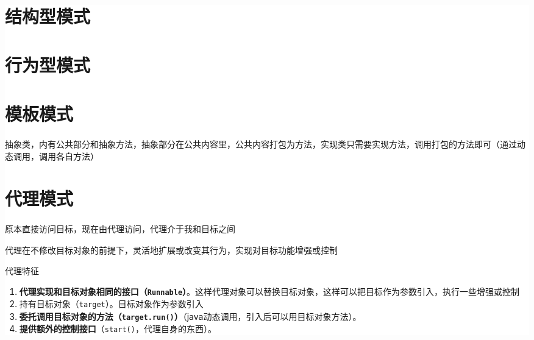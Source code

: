







# 结构型模式

# 行为型模式











































# 模板模式

抽象类，内有公共部分和抽象方法，抽象部分在公共内容里，公共内容打包为方法，实现类只需要实现方法，调用打包的方法即可（通过动态调用，调用各自方法）







# 代理模式

原本直接访问目标，现在由代理访问，代理介于我和目标之间

代理在不修改目标对象的前提下，灵活地扩展或改变其行为，实现对目标功能增强或控制

代理特征

1. **代理实现和目标对象相同的接口（`Runnable`）**。这样代理对象可以替换目标对象，这样可以把目标作为参数引入，执行一些增强或控制
2. 持有目标对象（`target`）。目标对象作为参数引入
3. **委托调用目标对象的方法（`target.run()`）**（java动态调用，引入后可以用目标对象方法）。
4. **提供额外的控制接口**（`start()`，代理自身的东西）。
